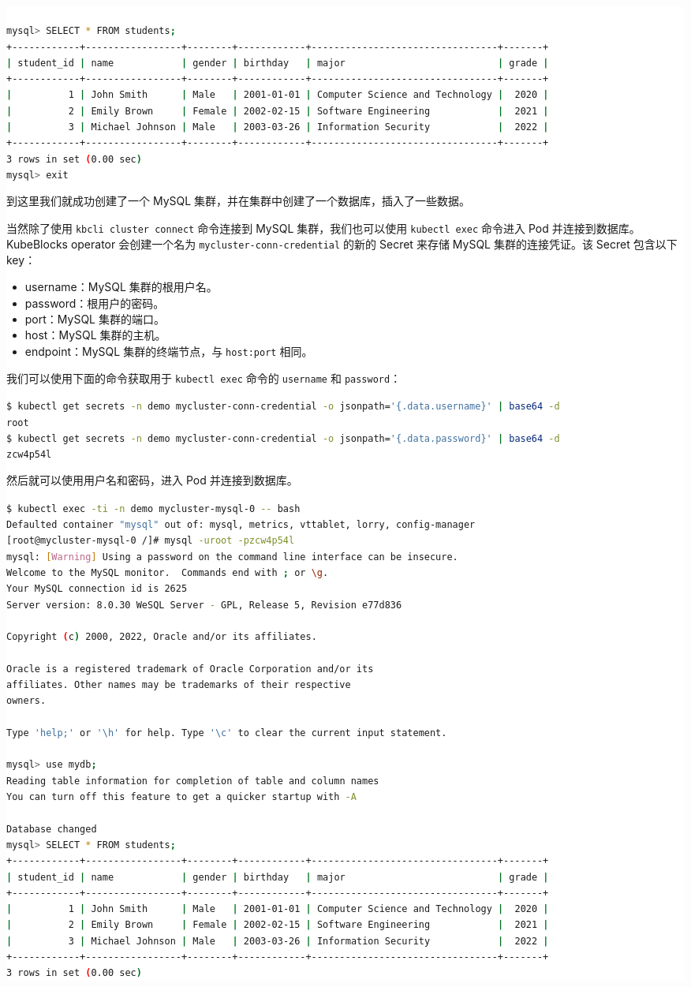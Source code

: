 ```bash

mysql> SELECT * FROM students;
+------------+-----------------+--------+------------+---------------------------------+-------+
| student_id | name            | gender | birthday   | major                           | grade |
+------------+-----------------+--------+------------+---------------------------------+-------+
|          1 | John Smith      | Male   | 2001-01-01 | Computer Science and Technology |  2020 |
|          2 | Emily Brown     | Female | 2002-02-15 | Software Engineering            |  2021 |
|          3 | Michael Johnson | Male   | 2003-03-26 | Information Security            |  2022 |
+------------+-----------------+--------+------------+---------------------------------+-------+
3 rows in set (0.00 sec)
mysql> exit
```

到这里我们就成功创建了一个 MySQL 集群，并在集群中创建了一个数据库，插入了一些数据。

当然除了使用 `kbcli cluster connect` 命令连接到 MySQL 集群，我们也可以使用 `kubectl exec` 命令进入 Pod 并连接到数据库。KubeBlocks operator 会创建一个名为 `mycluster-conn-credential` 的新的 Secret 来存储 MySQL 集群的连接凭证。该 Secret 包含以下 key：

- username：MySQL 集群的根用户名。
- password：根用户的密码。
- port：MySQL 集群的端口。
- host：MySQL 集群的主机。
- endpoint：MySQL 集群的终端节点，与 `host:port` 相同。

我们可以使用下面的命令获取用于 `kubectl exec` 命令的 `username` 和 `password`：

```bash
$ kubectl get secrets -n demo mycluster-conn-credential -o jsonpath='{.data.username}' | base64 -d
root
$ kubectl get secrets -n demo mycluster-conn-credential -o jsonpath='{.data.password}' | base64 -d
zcw4p54l
```

然后就可以使用用户名和密码，进入 Pod 并连接到数据库。

```bash
$ kubectl exec -ti -n demo mycluster-mysql-0 -- bash
Defaulted container "mysql" out of: mysql, metrics, vttablet, lorry, config-manager
[root@mycluster-mysql-0 /]# mysql -uroot -pzcw4p54l
mysql: [Warning] Using a password on the command line interface can be insecure.
Welcome to the MySQL monitor.  Commands end with ; or \g.
Your MySQL connection id is 2625
Server version: 8.0.30 WeSQL Server - GPL, Release 5, Revision e77d836

Copyright (c) 2000, 2022, Oracle and/or its affiliates.

Oracle is a registered trademark of Oracle Corporation and/or its
affiliates. Other names may be trademarks of their respective
owners.

Type 'help;' or '\h' for help. Type '\c' to clear the current input statement.

mysql> use mydb;
Reading table information for completion of table and column names
You can turn off this feature to get a quicker startup with -A

Database changed
mysql> SELECT * FROM students;
+------------+-----------------+--------+------------+---------------------------------+-------+
| student_id | name            | gender | birthday   | major                           | grade |
+------------+-----------------+--------+------------+---------------------------------+-------+
|          1 | John Smith      | Male   | 2001-01-01 | Computer Science and Technology |  2020 |
|          2 | Emily Brown     | Female | 2002-02-15 | Software Engineering            |  2021 |
|          3 | Michael Johnson | Male   | 2003-03-26 | Information Security            |  2022 |
+------------+-----------------+--------+------------+---------------------------------+-------+
3 rows in set (0.00 sec)

```